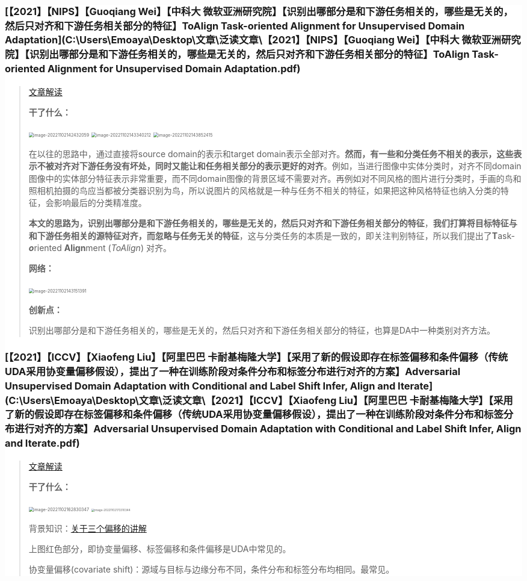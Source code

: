 

### [【2021】【NIPS】【Guoqiang Wei】【中科大 微软亚洲研究院】【识别出哪部分是和下游任务相关的，哪些是无关的，然后只对齐和下游任务相关部分的特征】ToAlign Task-oriented Alignment for Unsupervised Domain Adaptation](C:\Users\Emoaya\Desktop\文章\泛读文章\【2021】【NIPS】【Guoqiang Wei】【中科大 微软亚洲研究院】【识别出哪部分是和下游任务相关的，哪些是无关的，然后只对齐和下游任务相关部分的特征】ToAlign Task-oriented Alignment for Unsupervised Domain Adaptation.pdf)

>[文章解读](https://zhuanlan.zhihu.com/p/464748555)
>
>**干了什么：**
>
><img src="D:\markdown file\截图\image-20221102142432059.png" alt="image-20221102142432059" style="zoom: 50%;" />
>
><img src="D:\markdown file\截图\image-20221102143340212.png" alt="image-20221102143340212" style="zoom: 50%;" />
>
><img src="D:\markdown file\截图\image-20221102143852415.png" alt="image-20221102143852415" style="zoom:50%;" />
>
>在以往的思路中，通过直接将source domain的表示和target domain表示全部对齐。**然而，有一些和分类任务不相关的表示，这些表示不被对齐对下游任务没有坏处，同时又能让和任务相关部分的表示更好的对齐**。例如，当进行图像中实体分类时，对齐不同domain图像中的实体部分特征表示非常重要，而不同domain图像的背景区域不需要对齐。再例如对不同风格的图片进行分类时，手画的鸟和照相机拍摄的鸟应当都被分类器识别为鸟，所以说图片的风格就是一种与任务不相关的特征，如果把这种风格特征也纳入分类的特征，会影响最后的分类精准度。
>
>**本文的思路为，识别出哪部分是和下游任务相关的，哪些是无关的，然后只对齐和下游任务相关部分的特征**，**我们打算将目标特征与和下游任务相关的源特征对齐，而忽略与任务无关的特征**，这与分类任务的本质是一致的，即关注判别特征，所以我们提出了**T**ask-***o***riented **Align**ment (*ToAlign*) 对齐。
>
>**网络：**
>
><img src="D:\markdown file\截图\image-20221102143151391.png" alt="image-20221102143151391" style="zoom:50%;" />
>
>**创新点：**
>
>识别出哪部分是和下游任务相关的，哪些是无关的，然后只对齐和下游任务相关部分的特征，也算是DA中一种类别对齐方法。



### [【2021】【ICCV】【Xiaofeng Liu】【阿里巴巴 卡耐基梅隆大学】【采用了新的假设即存在标签偏移和条件偏移（传统UDA采用协变量偏移假设），提出了一种在训练阶段对条件分布和标签分布进行对齐的方案】Adversarial Unsupervised Domain Adaptation with Conditional and Label Shift Infer, Align and Iterate](C:\Users\Emoaya\Desktop\文章\泛读文章\【2021】【ICCV】【Xiaofeng Liu】【阿里巴巴 卡耐基梅隆大学】【采用了新的假设即存在标签偏移和条件偏移（传统UDA采用协变量偏移假设），提出了一种在训练阶段对条件分布和标签分布进行对齐的方案】Adversarial Unsupervised Domain Adaptation with Conditional and Label Shift Infer, Align and Iterate.pdf)

>[文章解读](https://zhuanlan.zhihu.com/p/464748555)
>
>**干了什么：**
>
><img src="D:\markdown file\截图\image-20221102162830347.png" alt="image-20221102162830347" style="zoom:50%;" />
>
><img src="D:\markdown file\截图\image-20221102173310344.png" alt="image-20221102173310344" style="zoom: 33%;" />
>
>背景知识：[关于三个偏移的讲解](https://blog.csdn.net/boke14122621/article/details/104331385)
>
>上图红色部分，即协变量偏移、标签偏移和条件偏移是UDA中常见的。
>
>协变量偏移(covariate shift)：源域与目标与边缘分布不同，条件分布和标签分布均相同。最常见。
>